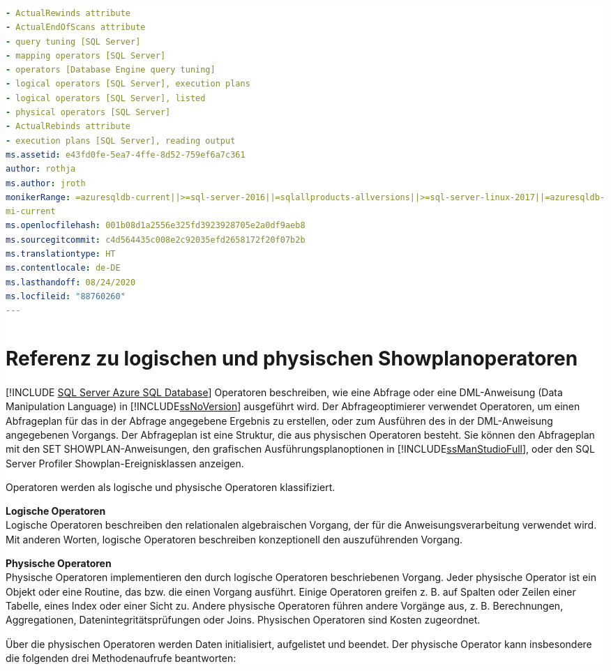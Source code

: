 ```yaml
- ActualRewinds attribute
- ActualEndOfScans attribute
- query tuning [SQL Server]
- mapping operators [SQL Server]
- operators [Database Engine query tuning]
- logical operators [SQL Server], execution plans
- logical operators [SQL Server], listed
- physical operators [SQL Server]
- ActualRebinds attribute
- execution plans [SQL Server], reading output
ms.assetid: e43fd0fe-5ea7-4ffe-8d52-759ef6a7c361
author: rothja
ms.author: jroth
monikerRange: =azuresqldb-current||>=sql-server-2016||=sqlallproducts-allversions||>=sql-server-linux-2017||=azuresqldb-mi-current
ms.openlocfilehash: 001b08d1a2556e325fd3923928705e2a0df9aeb8
ms.sourcegitcommit: c4d564435c008e2c92035efd2658172f20f07b2b
ms.translationtype: HT
ms.contentlocale: de-DE
ms.lasthandoff: 08/24/2020
ms.locfileid: "88760260"
---
```

# <a name="showplan-logical-and-physical-operators-reference"></a>Referenz zu logischen und physischen Showplanoperatoren
[!INCLUDE [SQL Server Azure SQL Database](../includes/applies-to-version/sql-asdb.md)]
  Operatoren beschreiben, wie eine Abfrage oder eine DML-Anweisung (Data Manipulation Language) in [!INCLUDE[ssNoVersion](../includes/ssnoversion-md.md)] ausgeführt wird. Der Abfrageoptimierer verwendet Operatoren, um einen Abfrageplan für das in der Abfrage angegebene Ergebnis zu erstellen, oder zum Ausführen des in der DML-Anweisung angegebenen Vorgangs. Der Abfrageplan ist eine Struktur, die aus physischen Operatoren besteht. Sie können den Abfrageplan mit den SET SHOWPLAN-Anweisungen, den grafischen Ausführungsplanoptionen in [!INCLUDE[ssManStudioFull](../includes/ssmanstudiofull-md.md)], oder den SQL Server Profiler Showplan-Ereignisklassen anzeigen.  
  
 Operatoren werden als logische und physische Operatoren klassifiziert.  
  
 **Logische Operatoren**  
 Logische Operatoren beschreiben den relationalen algebraischen Vorgang, der für die Anweisungsverarbeitung verwendet wird. Mit anderen Worten, logische Operatoren beschreiben konzeptionell den auszuführenden Vorgang.  
  
 **Physische Operatoren**  
 Physische Operatoren implementieren den durch logische Operatoren beschriebenen Vorgang. Jeder physische Operator ist ein Objekt oder eine Routine, das bzw. die einen Vorgang ausführt. Einige Operatoren greifen z. B. auf Spalten oder Zeilen einer Tabelle, eines Index oder einer Sicht zu. Andere physische Operatoren führen andere Vorgänge aus, z. B. Berechnungen, Aggregationen, Datenintegritätsprüfungen oder Joins. Physischen Operatoren sind Kosten zugeordnet.  
  
 Über die physischen Operatoren werden Daten initialisiert, aufgelistet und beendet. Der physische Operator kann insbesondere die folgenden drei Methodenaufrufe beantworten:  
  